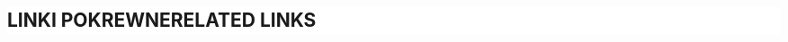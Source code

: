 ## <span data-ttu-id="82bc7-157">LINKI POKREWNE</span><span class="sxs-lookup"><span data-stu-id="82bc7-157">RELATED LINKS</span></span>

